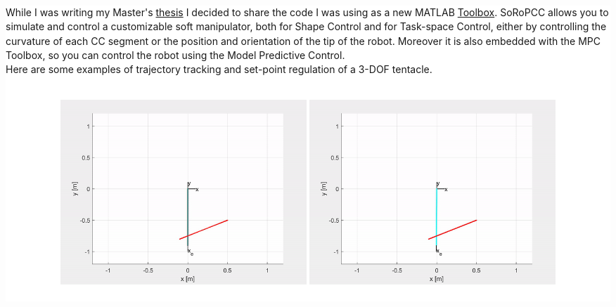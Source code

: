 
While I was writing my Master's [thesis](https://drive.google.com/file/d/1wzDfhW_K8pfrNxatST2SaEYtEBRyG7u8/view?usp=share_link) I decided to share the code I was using as a new MATLAB [Toolbox](https://www.mathworks.com/matlabcentral/fileexchange/104060-soropcc). SoRoPCC  allows you to simulate and control a customizable soft manipulator, both for Shape Control and for Task-space Control, either by controlling the curvature of each CC segment or the position and orientation of the tip of the robot. Moreover it is also embedded with the MPC Toolbox, so you can control the robot using the Model Predictive Control.<br/>
Here are some examples of trajectory tracking and set-point regulation of a 3-DOF tentacle.

<p align="center">
	<img src="/media/track_fully.gif" width="350" height="300"/>
	<img src="/media/track_under.gif" width="350" height="300"/>
</p>
